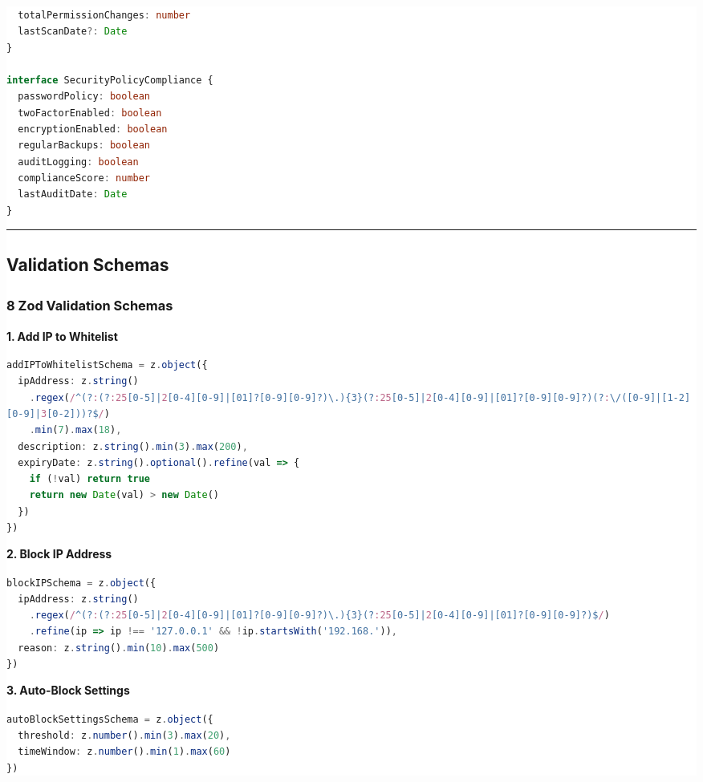 ```typescript
  totalPermissionChanges: number
  lastScanDate?: Date
}

interface SecurityPolicyCompliance {
  passwordPolicy: boolean
  twoFactorEnabled: boolean
  encryptionEnabled: boolean
  regularBackups: boolean
  auditLogging: boolean
  complianceScore: number
  lastAuditDate: Date
}
```

---

## Validation Schemas

### 8 Zod Validation Schemas

**1. Add IP to Whitelist**
```typescript
addIPToWhitelistSchema = z.object({
  ipAddress: z.string()
    .regex(/^(?:(?:25[0-5]|2[0-4][0-9]|[01]?[0-9][0-9]?)\.){3}(?:25[0-5]|2[0-4][0-9]|[01]?[0-9][0-9]?)(?:\/([0-9]|[1-2][0-9]|3[0-2]))?$/)
    .min(7).max(18),
  description: z.string().min(3).max(200),
  expiryDate: z.string().optional().refine(val => {
    if (!val) return true
    return new Date(val) > new Date()
  })
})
```

**2. Block IP Address**
```typescript
blockIPSchema = z.object({
  ipAddress: z.string()
    .regex(/^(?:(?:25[0-5]|2[0-4][0-9]|[01]?[0-9][0-9]?)\.){3}(?:25[0-5]|2[0-4][0-9]|[01]?[0-9][0-9]?)$/)
    .refine(ip => ip !== '127.0.0.1' && !ip.startsWith('192.168.')),
  reason: z.string().min(10).max(500)
})
```

**3. Auto-Block Settings**
```typescript
autoBlockSettingsSchema = z.object({
  threshold: z.number().min(3).max(20),
  timeWindow: z.number().min(1).max(60)
})
```
